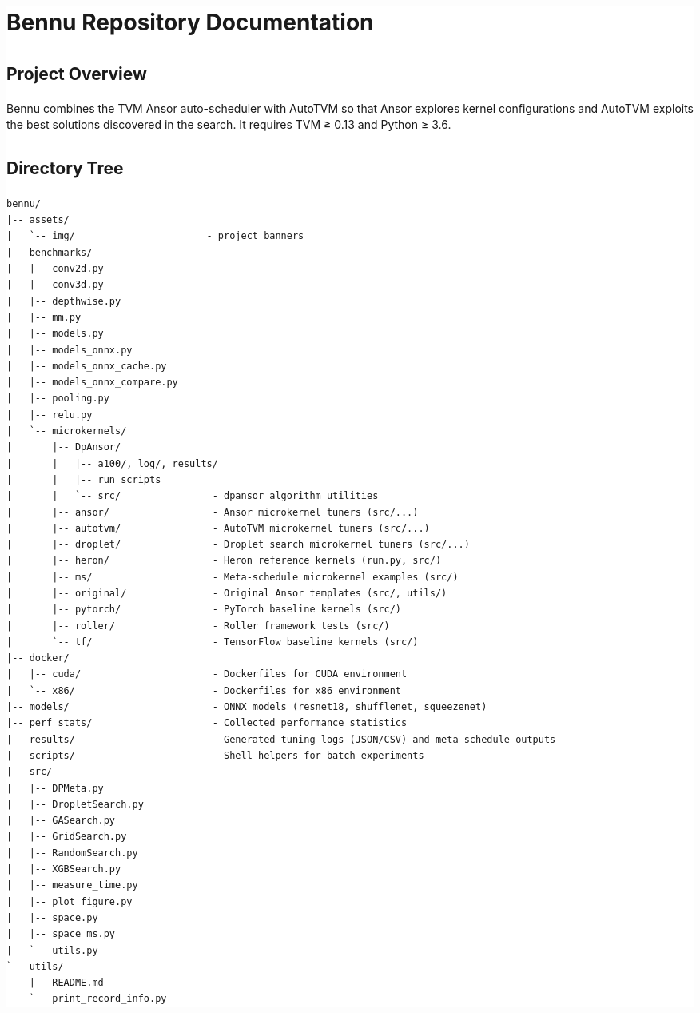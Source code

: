 # Bennu Repository Documentation

## Project Overview
Bennu combines the TVM Ansor auto-scheduler with AutoTVM so that Ansor explores kernel configurations and AutoTVM exploits the best solutions discovered in the search. It requires TVM ≥ 0.13 and Python ≥ 3.6.

## Directory Tree
```
bennu/
|-- assets/
|   `-- img/                       - project banners
|-- benchmarks/
|   |-- conv2d.py
|   |-- conv3d.py
|   |-- depthwise.py
|   |-- mm.py
|   |-- models.py
|   |-- models_onnx.py
|   |-- models_onnx_cache.py
|   |-- models_onnx_compare.py
|   |-- pooling.py
|   |-- relu.py
|   `-- microkernels/
|       |-- DpAnsor/
|       |   |-- a100/, log/, results/
|       |   |-- run scripts
|       |   `-- src/                - dpansor algorithm utilities
|       |-- ansor/                  - Ansor microkernel tuners (src/...)
|       |-- autotvm/                - AutoTVM microkernel tuners (src/...)
|       |-- droplet/                - Droplet search microkernel tuners (src/...)
|       |-- heron/                  - Heron reference kernels (run.py, src/)
|       |-- ms/                     - Meta-schedule microkernel examples (src/)
|       |-- original/               - Original Ansor templates (src/, utils/)
|       |-- pytorch/                - PyTorch baseline kernels (src/)
|       |-- roller/                 - Roller framework tests (src/)
|       `-- tf/                     - TensorFlow baseline kernels (src/)
|-- docker/
|   |-- cuda/                       - Dockerfiles for CUDA environment
|   `-- x86/                        - Dockerfiles for x86 environment
|-- models/                         - ONNX models (resnet18, shufflenet, squeezenet)
|-- perf_stats/                     - Collected performance statistics
|-- results/                        - Generated tuning logs (JSON/CSV) and meta-schedule outputs
|-- scripts/                        - Shell helpers for batch experiments
|-- src/
|   |-- DPMeta.py
|   |-- DropletSearch.py
|   |-- GASearch.py
|   |-- GridSearch.py
|   |-- RandomSearch.py
|   |-- XGBSearch.py
|   |-- measure_time.py
|   |-- plot_figure.py
|   |-- space.py
|   |-- space_ms.py
|   `-- utils.py
`-- utils/
    |-- README.md
    `-- print_record_info.py
```
